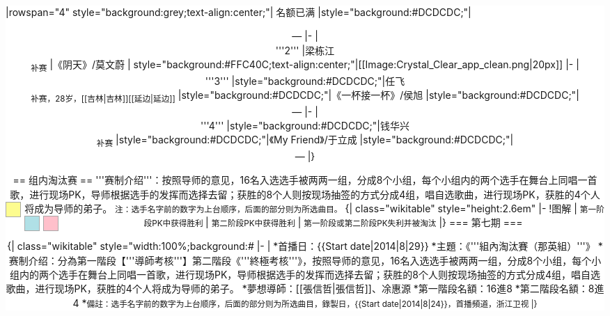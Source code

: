 |rowspan="4" style="background:grey;text-align:center;"| 名额已满
|style="background:#DCDCDC;"|<center>—
|-
|<center> '''2'''
|梁栋江<br /><sub>补赛</sub>
|《阴天》/莫文蔚
| style="background:#FFC40C;text-align:center;"|[[Image:Crystal_Clear_app_clean.png|20px]]
|-
|<center> '''3'''
|style="background:#DCDCDC;"|任飞<br /><sub>补赛，28岁，[[吉林|吉林]][[延边|延边]]</sub>
|style="background:#DCDCDC;"|《一杯接一杯》/侯旭
|style="background:#DCDCDC;"|<center>—
|-
|<center> '''4'''
|style="background:#DCDCDC;"|钱华兴<br /><sub>补赛</sub>
|style="background:#DCDCDC;"|《My Friend》/于立成
|style="background:#DCDCDC;"|<center>—
|}

== 组内淘汰赛 ==
'''赛制介绍'''：按照导师的意见，16名入选选手被两两一组，分成8个小组，每个小组内的两个选手在舞台上同唱一首歌，进行现场PK，导师根据选手的发挥而选择去留；获胜的8个人则按现场抽签的方式分成4组，唱自选歌曲，进行现场PK，获胜的4个人将成为导师的弟子。
<small>注：选手名字前的数字为上台顺序，后面的部分则为所选曲目。</small>
{| class="wikitable" style="height:2.6em"
|-
!图解
|<span style="background:#FDFC8F; border:1px solid darkgrey; border:1px solid darkgrey; display:block; float:left; height:20px; width:20px; vertical-align:middle; margin-right:5px;"> </span> <small>第一阶段PK中获得胜利
</small>
|<span style="background:#B0E0E6; border:1px solid darkgrey; display:block; float:left; height:20px; width:20px; vertical-align:middle; margin-right:5px;"> </span> <small>第二阶段PK中获得胜利</small>
|<span style="background:pink; border:1px solid darkgrey; display:block; float:left; height:20px; width:20px; vertical-align:middle; margin-right:5px;"> </span> <small>第一阶段或第二阶段PK失利并被淘汰</small>
|}
=== 第七期 ===

{| class="wikitable" style="width:100%;background:#
|-
|
*首播日：{{Start date|2014|8|29}}
*主題：《'''組內淘汰賽（那英組）'''》
*赛制介绍：分為第一階段【'''導師考核'''】第二階段《'''終極考核'''》，按照导师的意见，16名入选选手被两两一组，分成8个小组，每个小组内的两个选手在舞台上同唱一首歌，进行现场PK，导师根据选手的发挥而选择去留；获胜的8个人则按现场抽签的方式分成4组，唱自选歌曲，进行现场PK，获胜的4个人将成为导师的弟子。
*夢想導師：[[張信哲|張信哲]]、凃惠源
*第一階段名額：16進8
*第二階段名額：8進4
*<small>備註：选手名字前的数字为上台顺序，后面的部分则为所选曲目，錄製日，{{Start date|2014|8|24}}，首播頻道，浙江卫视
|}
